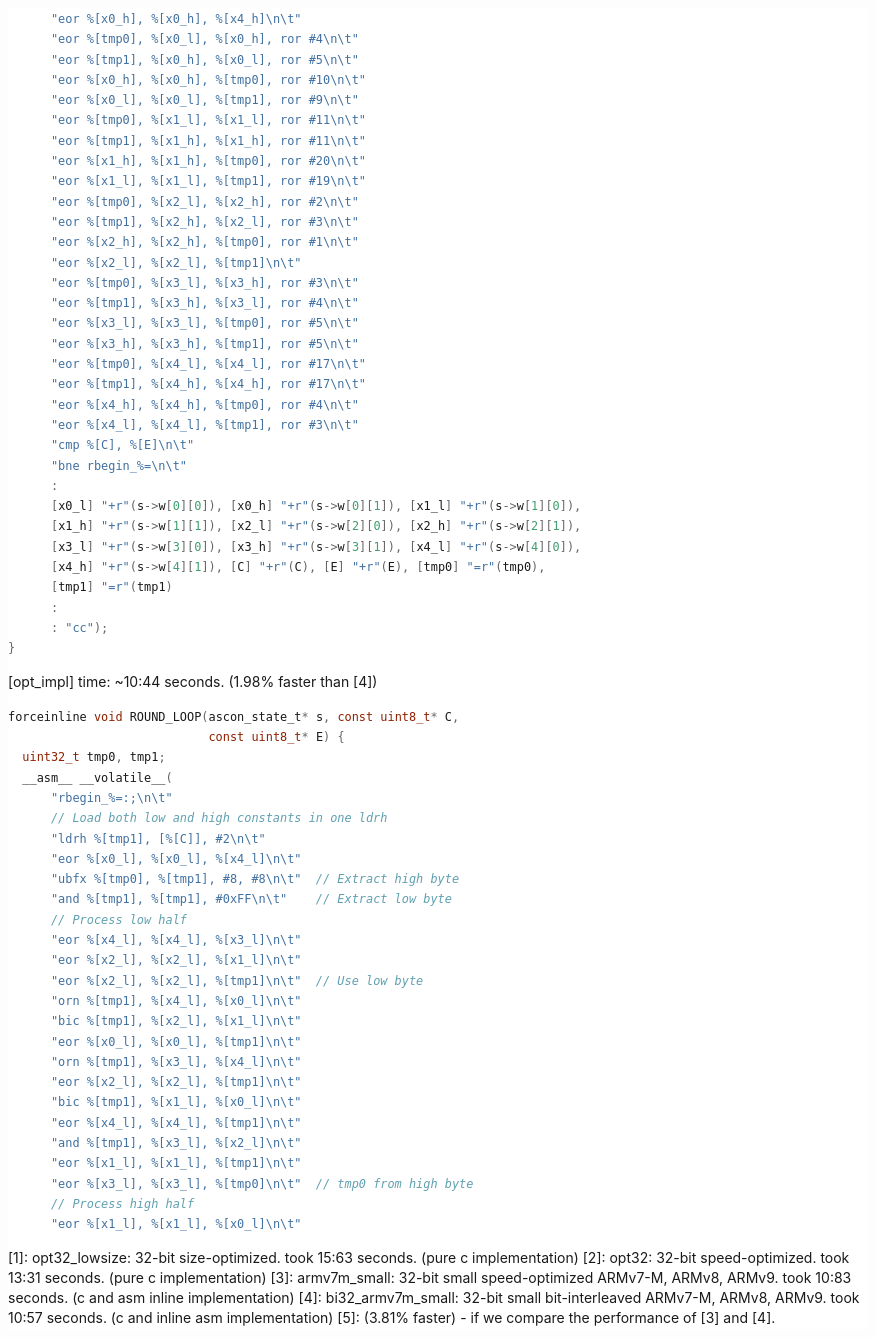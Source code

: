 ```h
      "eor %[x0_h], %[x0_h], %[x4_h]\n\t"
      "eor %[tmp0], %[x0_l], %[x0_h], ror #4\n\t"
      "eor %[tmp1], %[x0_h], %[x0_l], ror #5\n\t"
      "eor %[x0_h], %[x0_h], %[tmp0], ror #10\n\t"
      "eor %[x0_l], %[x0_l], %[tmp1], ror #9\n\t"
      "eor %[tmp0], %[x1_l], %[x1_l], ror #11\n\t"
      "eor %[tmp1], %[x1_h], %[x1_h], ror #11\n\t"
      "eor %[x1_h], %[x1_h], %[tmp0], ror #20\n\t"
      "eor %[x1_l], %[x1_l], %[tmp1], ror #19\n\t"
      "eor %[tmp0], %[x2_l], %[x2_h], ror #2\n\t"
      "eor %[tmp1], %[x2_h], %[x2_l], ror #3\n\t"
      "eor %[x2_h], %[x2_h], %[tmp0], ror #1\n\t"
      "eor %[x2_l], %[x2_l], %[tmp1]\n\t"
      "eor %[tmp0], %[x3_l], %[x3_h], ror #3\n\t"
      "eor %[tmp1], %[x3_h], %[x3_l], ror #4\n\t"
      "eor %[x3_l], %[x3_l], %[tmp0], ror #5\n\t"
      "eor %[x3_h], %[x3_h], %[tmp1], ror #5\n\t"
      "eor %[tmp0], %[x4_l], %[x4_l], ror #17\n\t"
      "eor %[tmp1], %[x4_h], %[x4_h], ror #17\n\t"
      "eor %[x4_h], %[x4_h], %[tmp0], ror #4\n\t"
      "eor %[x4_l], %[x4_l], %[tmp1], ror #3\n\t"
      "cmp %[C], %[E]\n\t"
      "bne rbegin_%=\n\t"
      :
      [x0_l] "+r"(s->w[0][0]), [x0_h] "+r"(s->w[0][1]), [x1_l] "+r"(s->w[1][0]),
      [x1_h] "+r"(s->w[1][1]), [x2_l] "+r"(s->w[2][0]), [x2_h] "+r"(s->w[2][1]),
      [x3_l] "+r"(s->w[3][0]), [x3_h] "+r"(s->w[3][1]), [x4_l] "+r"(s->w[4][0]),
      [x4_h] "+r"(s->w[4][1]), [C] "+r"(C), [E] "+r"(E), [tmp0] "=r"(tmp0),
      [tmp1] "=r"(tmp1)
      :
      : "cc");
}
```

[opt_impl]
time: ~10:44 seconds. (1.98% faster than [4])

```h
forceinline void ROUND_LOOP(ascon_state_t* s, const uint8_t* C,
                            const uint8_t* E) {
  uint32_t tmp0, tmp1;
  __asm__ __volatile__(
      "rbegin_%=:;\n\t"
      // Load both low and high constants in one ldrh
      "ldrh %[tmp1], [%[C]], #2\n\t"
      "eor %[x0_l], %[x0_l], %[x4_l]\n\t"
      "ubfx %[tmp0], %[tmp1], #8, #8\n\t"  // Extract high byte
      "and %[tmp1], %[tmp1], #0xFF\n\t"    // Extract low byte
      // Process low half
      "eor %[x4_l], %[x4_l], %[x3_l]\n\t"
      "eor %[x2_l], %[x2_l], %[x1_l]\n\t"
      "eor %[x2_l], %[x2_l], %[tmp1]\n\t"  // Use low byte
      "orn %[tmp1], %[x4_l], %[x0_l]\n\t"
      "bic %[tmp1], %[x2_l], %[x1_l]\n\t"
      "eor %[x0_l], %[x0_l], %[tmp1]\n\t"
      "orn %[tmp1], %[x3_l], %[x4_l]\n\t"
      "eor %[x2_l], %[x2_l], %[tmp1]\n\t"
      "bic %[tmp1], %[x1_l], %[x0_l]\n\t"
      "eor %[x4_l], %[x4_l], %[tmp1]\n\t"
      "and %[tmp1], %[x3_l], %[x2_l]\n\t"
      "eor %[x1_l], %[x1_l], %[tmp1]\n\t"
      "eor %[x3_l], %[x3_l], %[tmp0]\n\t"  // tmp0 from high byte
      // Process high half
      "eor %[x1_l], %[x1_l], %[x0_l]\n\t"
```

[1]: opt32_lowsize: 32-bit size-optimized. took 15:63 seconds. (pure c implementation)
[2]: opt32: 32-bit speed-optimized. took 13:31 seconds. (pure c implementation)
[3]: armv7m_small: 32-bit small speed-optimized ARMv7-M, ARMv8, ARMv9. took 10:83 seconds. (c and asm inline implementation)
[4]: bi32_armv7m_small: 32-bit small bit-interleaved ARMv7-M, ARMv8, ARMv9. took 10:57 seconds. (c and inline asm implementation)
[5]: (3.81% faster) - if we compare the performance of [3] and [4].